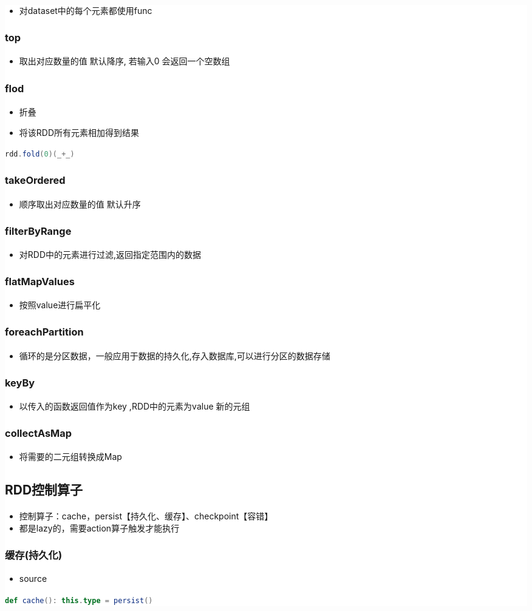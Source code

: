 - 对dataset中的每个元素都使用func

### top

- 取出对应数量的值 默认降序, 若输入0 会返回一个空数组

### flod

- 折叠

- 将该RDD所有元素相加得到结果

```scala
rdd.fold(0)(_+_)
```

### takeOrdered

- 顺序取出对应数量的值 默认升序

### filterByRange

- 对RDD中的元素进行过滤,返回指定范围内的数据

### flatMapValues

- 按照value进行扁平化

### foreachPartition

- 循环的是分区数据，一般应用于数据的持久化,存入数据库,可以进行分区的数据存储

### keyBy

- 以传入的函数返回值作为key ,RDD中的元素为value 新的元组

### collectAsMap

- 将需要的二元组转换成Map







## RDD控制算子

- 控制算子：cache，persist【持久化、缓存】、checkpoint【容错】
- 都是lazy的，需要action算子触发才能执行

### 缓存(持久化)

- source

```scala
def cache(): this.type = persist()
```
